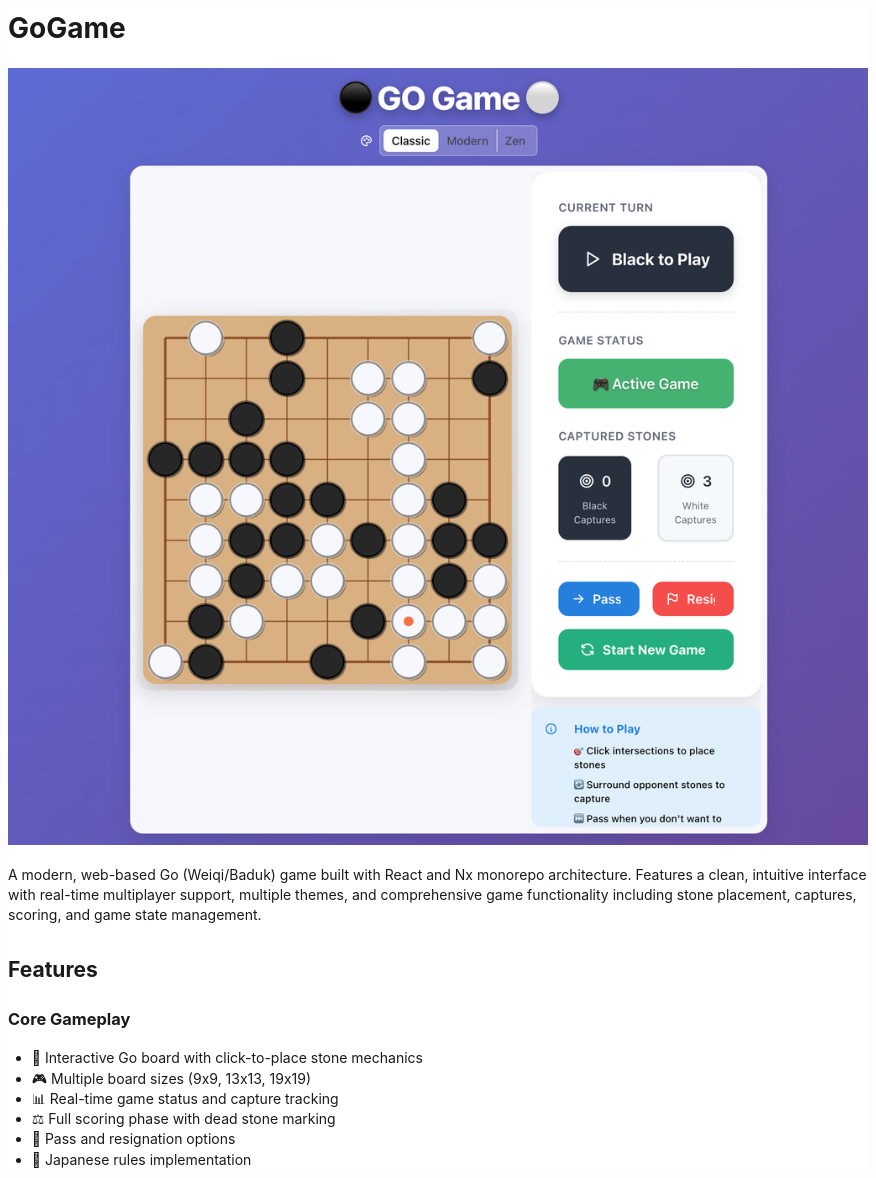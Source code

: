 # GoGame

![Go Game Screenshot](assets/go-game-screenshot.png)

A modern, web-based Go (Weiqi/Baduk) game built with React and Nx monorepo architecture. Features a clean, intuitive interface with real-time multiplayer support, multiple themes, and comprehensive game functionality including stone placement, captures, scoring, and game state management.

## Features

### Core Gameplay
- 🎯 Interactive Go board with click-to-place stone mechanics
- 🎮 Multiple board sizes (9x9, 13x13, 19x19)
- 📊 Real-time game status and capture tracking
- ⚖️ Full scoring phase with dead stone marking
- 🔄 Pass and resignation options
- 🎌 Japanese rules implementation
